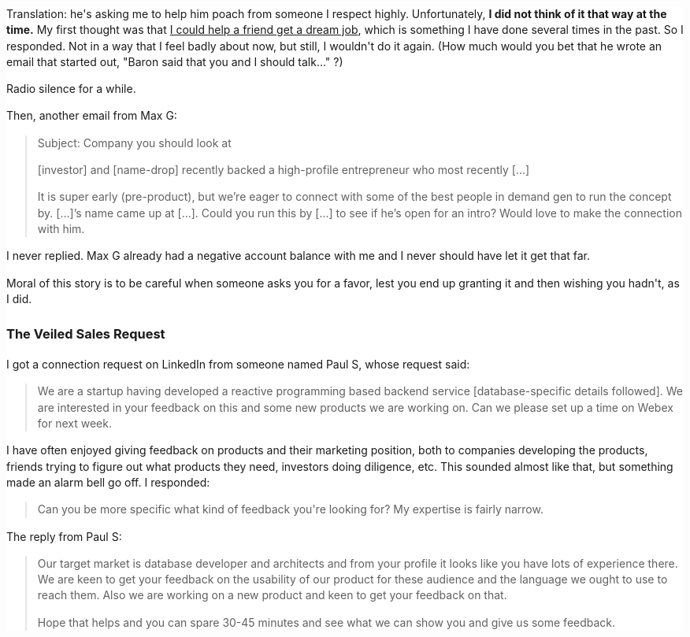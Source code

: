 Translation: he's asking me to help him poach from someone I respect highly.
Unfortunately, **I did not think of it that way at the time.** My first thought
was that [I could help a friend get a dream job](/blog/2013/03/12/playing-matchmaker-for-job-seekers-and-recruiters/), which is something I have
done several times in the past. So I responded. Not in a way that I feel badly
about now, but still, I wouldn't do it again. (How much would you bet that he
wrote an email that started out, "Baron said that you and I should talk..." ?)

Radio silence for a while.

Then, another email from Max G:

> Subject: Company you should look at
> 
> [investor] and [name-drop] recently backed a high-profile entrepreneur
> who most recently [...]
>
> It is super early (pre-product), but we’re eager to connect with some of the
> best people in demand gen to run the concept by. [...]’s name came up at
> [...]. Could you run this by [...] to see if he’s open for an intro? Would
> love to make the connection with him.

I never replied. Max G already had a negative account balance with me and I
never should have let it get that far.

Moral of this story is to be careful when someone asks you for a favor, lest you
end up granting it and then wishing you hadn't, as I did.

### The Veiled Sales Request

I got a connection request on LinkedIn from someone named Paul S, whose request
said:

> We are a startup having developed a reactive programming based backend
> service [database-specific details followed].
> We are interested in your feedback on this and some new products we
> are working on. Can we please set up a time on Webex for next week.

I have often enjoyed giving feedback on products and their marketing position,
both to companies developing the products, friends trying to figure out what
products they need, investors doing diligence, etc. This sounded almost like
that, but something made an alarm bell go off. I responded:

> Can you be more specific what kind of feedback you're looking for? My
> expertise is fairly narrow.

The reply from Paul S:

> Our target market is database developer and architects and from your profile
> it looks like you have lots of experience there. We are keen to get your
> feedback on the usability of our product for these audience and the language
> we ought to use to reach them. Also we are working on a new product and keen
> to get your feedback on that.
> 
> Hope that helps and you can spare 30-45 minutes and see what we can show you and
> give us some feedback.
